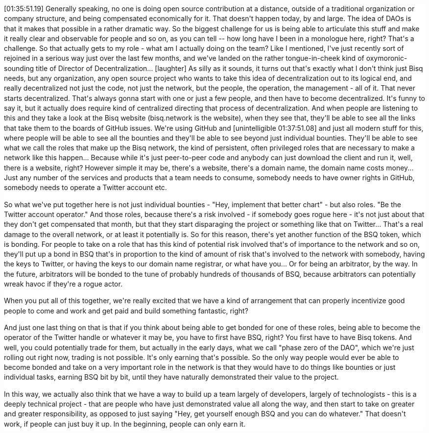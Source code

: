 \[01:35:51.19\] Generally speaking, no one is doing open source contribution at a distance, outside of a traditional organization or company structure, and being compensated economically for it. That doesn't happen today, by and large. The idea of DAOs is that it makes that possible in a rather dramatic way. So the biggest challenge for us is being able to articulate this stuff and make it really clear and observable for people and so on, as you can tell -- how long have I been in a monologue here, right? That's a challenge. So that actually gets to my role - what am I actually doing on the team? Like I mentioned, I've just recently sort of rejoined in a serious way just over the last few months, and we've landed on the rather tongue-in-cheek kind of oxymoronic-sounding title of Director of Decentralization... \[laughter\] As silly as it sounds, it turns out that's exactly what I don't think just Bisq needs, but any organization, any open source project who wants to take this idea of decentralization out to its logical end, and really decentralized not just the code, not just the network, but the people, the operation, the management - all of it. That never starts decentralized. That's always gonna start with one or just a few people, and then have to become decentralized.
It's funny to say it, but it actually does require kind of centralized directing that process of decentralization. And when people are listening to this and they take a look at the Bisq website (bisq.network is the website), when they see that, they'll be able to see all the links that take them to the boards of GitHub issues. We're using GitHub and \[unintelligible 01:37:51.08\] and just all modern stuff for this, where people will be able to see all the bounties and they'll be able to see beyond just individual bounties. They'll be able to see what we call the roles that make up the Bisq network, the kind of persistent, often privileged roles that are necessary to make a network like this happen... Because while it's just peer-to-peer code and anybody can just download the client and run it, well, there is a website, right? However simple it may be, there's a website, there's a domain name, the domain name costs money... Just any number of the services and products that a team needs to consume, somebody needs to have owner rights in GitHub, somebody needs to operate a Twitter account etc.

So what we've put together here is not just individual bounties - "Hey, implement that better chart" - but also roles. "Be the Twitter account operator." And those roles, because there's a risk involved - if somebody goes rogue here - it's not just about that they don't get compensated that month, but that they start disparaging the project or something like that on Twitter... That's a real damage to the overall network, or at least it potentially is. So for this reason, there's yet another function of the BSQ token, which is bonding.
For people to take on a role that has this kind of potential risk involved that's of importance to the network and so on, they'll put up a bond in BSQ that's in proportion to the kind of amount of risk that's involved to the network with somebody, having the keys to Twitter, or having the keys to our domain name registrar, or what have you... Or for being an arbitrator, by the way. In the future, arbitrators will be bonded to the tune of probably hundreds of thousands of BSQ, because arbitrators can potentially wreak havoc if they're a rogue actor.

When you put all of this together, we're really excited that we have a kind of arrangement that can properly incentivize good people to come and work and get paid and build something fantastic, right?

And just one last thing on that is that if you think about being able to get bonded for one of these roles, being able to become the operator of the Twitter handle or whatever it may be, you have to first have BSQ, right? You first have to have Bisq tokens. And well, you could potentially trade for them, but actually in the early days, what we call "phase zero of the DAO", which we're just rolling out right now, trading is not possible. It's only earning that's possible. So the only way people would ever be able to become bonded and take on a very important role in the network is that they would have to do things like bounties or just individual tasks, earning BSQ bit by bit, until they have naturally demonstrated their value to the project.

In this way, we actually also think that we have a way to build up a team largely of developers, largely of technologists - this is a deeply technical project - that are people who have just demonstrated value all along the way, and then start to take on greater and greater responsibility, as opposed to just saying "Hey, get yourself enough BSQ and you can do whatever." That doesn't work, if people can just buy it up. In the beginning, people can only earn it.
